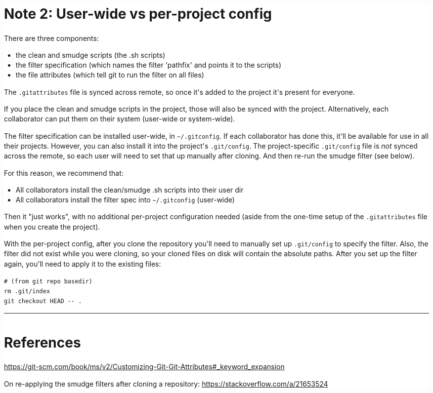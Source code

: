 
# Note 2: User-wide vs per-project config

There are three components:

- the clean and smudge scripts (the .sh scripts)
- the filter specification (which names the filter 'pathfix' and points it to the scripts)
- the file attributes (which tell git to run the filter on all files)

The `.gitattributes` file is synced across remote, so once it's added to the project it's present for everyone.

If you place the clean and smudge scripts in the project, those will also be synced with the project. Alternatively, each collaborator can put them on their system (user-wide or system-wide).

The filter specification can be installed user-wide, in `~/.gitconfig`. If each collaborator has done this, it'll be available for use in all their projects. However, you can also install it into the project's `.git/config`. The project-specific `.git/config` file is *not* synced across the remote, so each user will need to set that up manually after cloning. And then re-run the smudge filter (see below).

For this reason, we recommend that:
- All collaborators install the clean/smudge .sh scripts into their user dir
- All collaborators install the filter spec into `~/.gitconfig` (user-wide)

Then it "just works", with no additional per-project configuration needed (aside from the one-time setup of the `.gitattributes` file when you create the project).

With the per-project config, after you clone the repository you'll need to manually set up `.git/config` to specify the filter. Also, the filter did not exist while you were cloning, so your cloned files on disk will contain the absolute paths. After you set up the filter again, you'll need to apply it to the existing files:

```
# (from git repo basedir)
rm .git/index
git checkout HEAD -- .
```

---

# References

https://git-scm.com/book/ms/v2/Customizing-Git-Git-Attributes#_keyword_expansion

On re-applying the smudge filters after cloning a repository: https://stackoverflow.com/a/21653524
